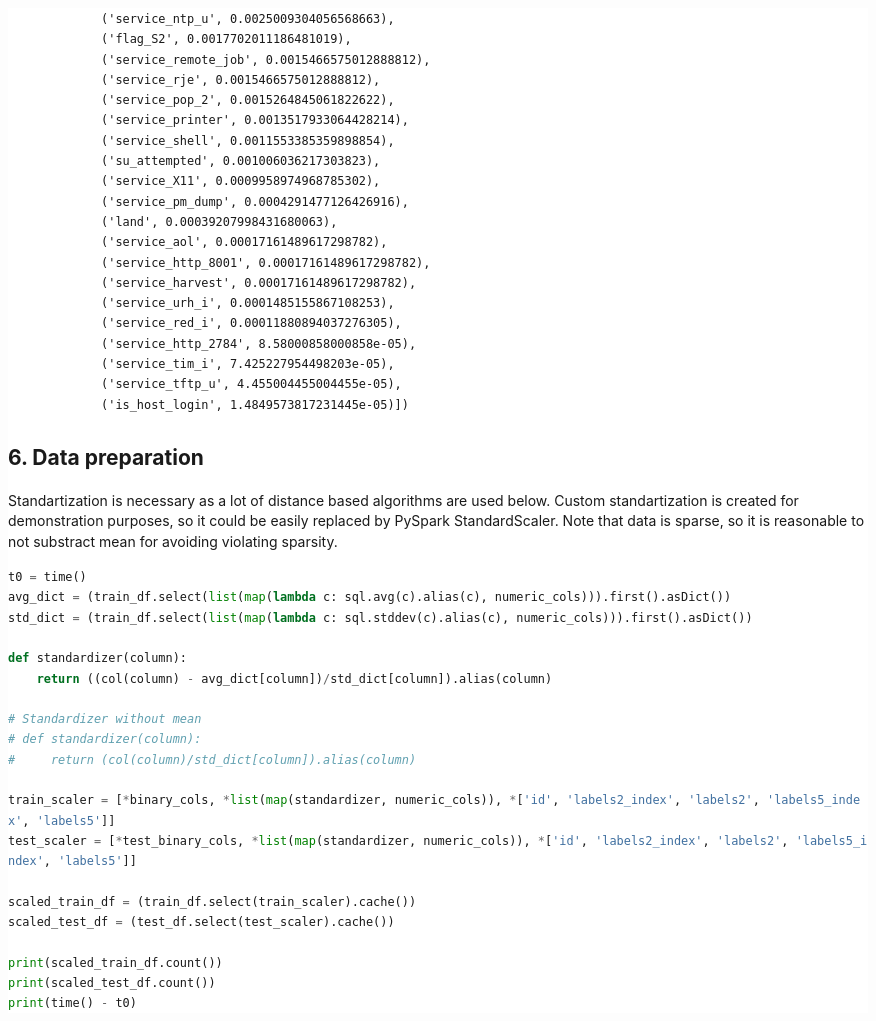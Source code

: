                  ('service_ntp_u', 0.0025009304056568663),
                 ('flag_S2', 0.0017702011186481019),
                 ('service_remote_job', 0.0015466575012888812),
                 ('service_rje', 0.0015466575012888812),
                 ('service_pop_2', 0.0015264845061822622),
                 ('service_printer', 0.0013517933064428214),
                 ('service_shell', 0.0011553385359898854),
                 ('su_attempted', 0.001006036217303823),
                 ('service_X11', 0.0009958974968785302),
                 ('service_pm_dump', 0.0004291477126426916),
                 ('land', 0.00039207998431680063),
                 ('service_aol', 0.00017161489617298782),
                 ('service_http_8001', 0.00017161489617298782),
                 ('service_harvest', 0.00017161489617298782),
                 ('service_urh_i', 0.0001485155867108253),
                 ('service_red_i', 0.00011880894037276305),
                 ('service_http_2784', 8.58000858000858e-05),
                 ('service_tim_i', 7.425227954498203e-05),
                 ('service_tftp_u', 4.455004455004455e-05),
                 ('is_host_login', 1.4849573817231445e-05)])



## 6. Data preparation

Standartization is necessary as a lot of distance based algorithms are used below. Custom standartization is created for demonstration purposes, so it could be easily replaced by PySpark StandardScaler. Note that data is sparse, so it is reasonable to not substract mean for avoiding violating sparsity. 


```python
t0 = time()
avg_dict = (train_df.select(list(map(lambda c: sql.avg(c).alias(c), numeric_cols))).first().asDict())
std_dict = (train_df.select(list(map(lambda c: sql.stddev(c).alias(c), numeric_cols))).first().asDict())

def standardizer(column):
    return ((col(column) - avg_dict[column])/std_dict[column]).alias(column)

# Standardizer without mean
# def standardizer(column):
#     return (col(column)/std_dict[column]).alias(column)

train_scaler = [*binary_cols, *list(map(standardizer, numeric_cols)), *['id', 'labels2_index', 'labels2', 'labels5_index', 'labels5']]
test_scaler = [*test_binary_cols, *list(map(standardizer, numeric_cols)), *['id', 'labels2_index', 'labels2', 'labels5_index', 'labels5']]

scaled_train_df = (train_df.select(train_scaler).cache())
scaled_test_df = (test_df.select(test_scaler).cache())

print(scaled_train_df.count())
print(scaled_test_df.count())
print(time() - t0)
```
